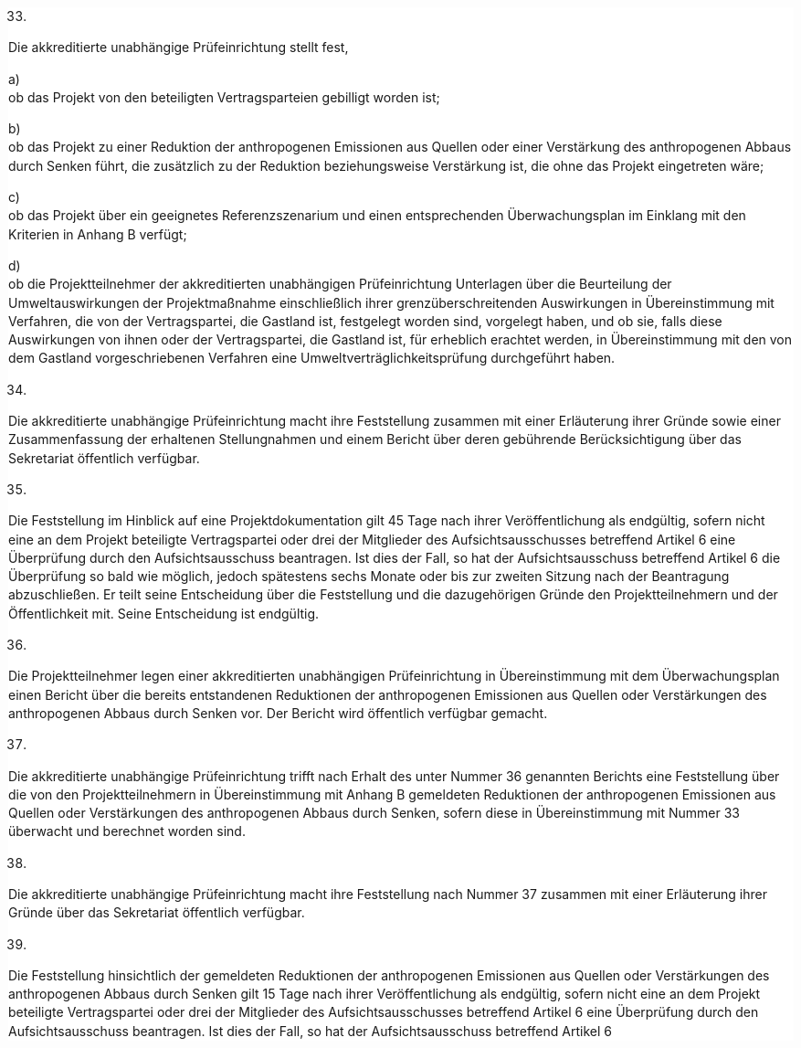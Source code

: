 33.  
Die akkreditierte unabhängige Prüfeinrichtung stellt fest,

a)  
ob das Projekt von den beteiligten Vertragsparteien gebilligt worden ist;

b)  
ob das Projekt zu einer Reduktion der anthropogenen Emissionen aus Quellen oder einer Verstärkung des anthropogenen Abbaus durch Senken führt, die zusätzlich zu der Reduktion beziehungsweise Verstärkung ist, die ohne das Projekt eingetreten wäre;

c)  
ob das Projekt über ein geeignetes Referenzszenarium und einen entsprechenden Überwachungsplan im Einklang mit den Kriterien in Anhang B verfügt;

d)  
ob die Projektteilnehmer der akkreditierten unabhängigen Prüfeinrichtung Unterlagen über die Beurteilung der Umweltauswirkungen der Projektmaßnahme einschließlich ihrer grenzüberschreitenden Auswirkungen in Übereinstimmung mit Verfahren, die von der Vertragspartei, die Gastland ist, festgelegt worden sind, vorgelegt haben, und ob sie, falls diese Auswirkungen von ihnen oder der Vertragspartei, die Gastland ist, für erheblich erachtet werden, in Übereinstimmung mit den von dem Gastland vorgeschriebenen Verfahren eine Umweltverträglichkeitsprüfung durchgeführt haben.

34.  
Die akkreditierte unabhängige Prüfeinrichtung macht ihre Feststellung zusammen mit einer Erläuterung ihrer Gründe sowie einer Zusammenfassung der erhaltenen Stellungnahmen und einem Bericht über deren gebührende Berücksichtigung über das Sekretariat öffentlich verfügbar.

35.  
Die Feststellung im Hinblick auf eine Projektdokumentation gilt 45 Tage nach ihrer Veröffentlichung als endgültig, sofern nicht eine an dem Projekt beteiligte Vertragspartei oder drei der Mitglieder des Aufsichtsausschusses betreffend Artikel 6 eine Überprüfung durch den Aufsichtsausschuss beantragen. Ist dies der Fall, so hat der Aufsichtsausschuss betreffend Artikel 6 die Überprüfung so bald wie möglich, jedoch spätestens sechs Monate oder bis zur zweiten Sitzung nach der Beantragung abzuschließen. Er teilt seine Entscheidung über die Feststellung und die dazugehörigen Gründe den Projektteilnehmern und der Öffentlichkeit mit. Seine Entscheidung ist endgültig.

36.  
Die Projektteilnehmer legen einer akkreditierten unabhängigen Prüfeinrichtung in Übereinstimmung mit dem Überwachungsplan einen Bericht über die bereits entstandenen Reduktionen der anthropogenen Emissionen aus Quellen oder Verstärkungen des anthropogenen Abbaus durch Senken vor. Der Bericht wird öffentlich verfügbar gemacht.

37.  
Die akkreditierte unabhängige Prüfeinrichtung trifft nach Erhalt des unter Nummer 36 genannten Berichts eine Feststellung über die von den Projektteilnehmern in Übereinstimmung mit Anhang B gemeldeten Reduktionen der anthropogenen Emissionen aus Quellen oder Verstärkungen des anthropogenen Abbaus durch Senken, sofern diese in Übereinstimmung mit Nummer 33 überwacht und berechnet worden sind.

38.  
Die akkreditierte unabhängige Prüfeinrichtung macht ihre Feststellung nach Nummer 37 zusammen mit einer Erläuterung ihrer Gründe über das Sekretariat öffentlich verfügbar.

39.  
Die Feststellung hinsichtlich der gemeldeten Reduktionen der anthropogenen Emissionen aus Quellen oder Verstärkungen des anthropogenen Abbaus durch Senken gilt 15 Tage nach ihrer Veröffentlichung als endgültig, sofern nicht eine an dem Projekt beteiligte Vertragspartei oder drei der Mitglieder des Aufsichtsausschusses betreffend Artikel 6 eine Überprüfung durch den Aufsichtsausschuss beantragen. Ist dies der Fall, so hat der Aufsichtsausschuss betreffend Artikel 6
